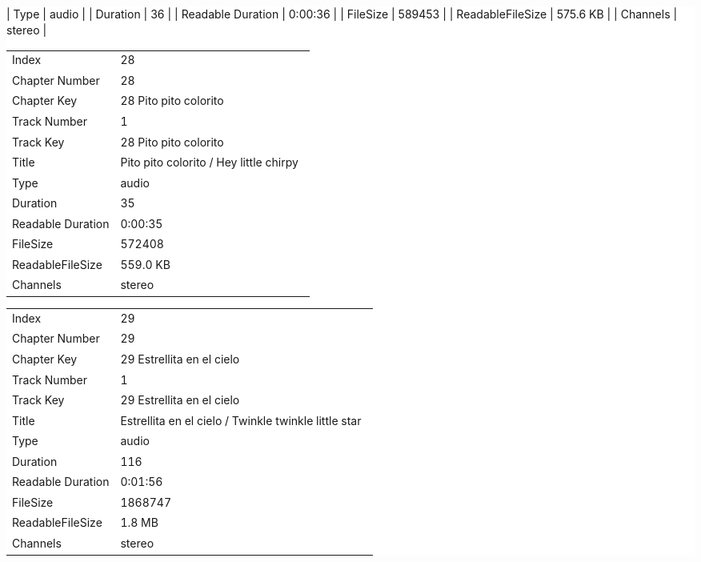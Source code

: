 | Type | audio |
| Duration | 36 |
| Readable Duration | 0:00:36 |
| FileSize | 589453 |
| ReadableFileSize | 575.6 KB |
| Channels | stereo |

|  |  |
| - | - |
| Index | 28 |
| Chapter Number | 28 |
| Chapter Key | 28 Pito pito colorito  |
| Track Number | 1 |
| Track Key | 28 Pito pito colorito  |
| Title | Pito pito colorito / Hey little chirpy   |
| Type | audio |
| Duration | 35 |
| Readable Duration | 0:00:35 |
| FileSize | 572408 |
| ReadableFileSize | 559.0 KB |
| Channels | stereo |

|  |  |
| - | - |
| Index | 29 |
| Chapter Number | 29 |
| Chapter Key | 29 Estrellita en el cielo  |
| Track Number | 1 |
| Track Key | 29 Estrellita en el cielo  |
| Title | Estrellita en el cielo / Twinkle twinkle little star   |
| Type | audio |
| Duration | 116 |
| Readable Duration | 0:01:56 |
| FileSize | 1868747 |
| ReadableFileSize | 1.8 MB |
| Channels | stereo |
